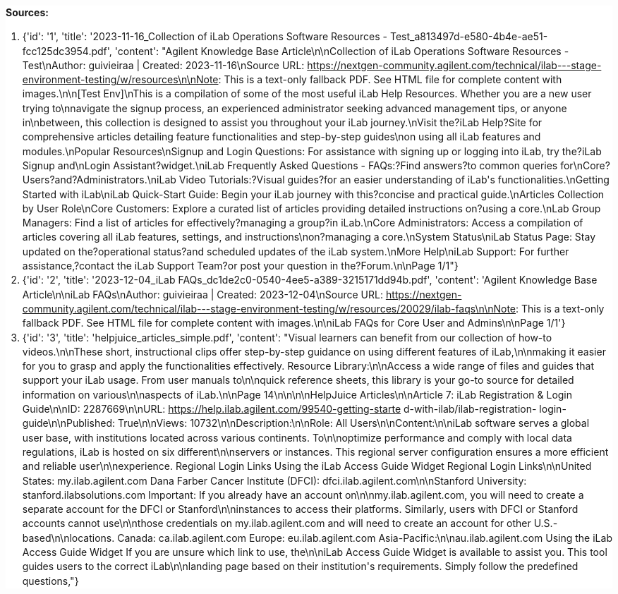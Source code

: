 **Sources:**

1. {'id': '1', 'title': '2023-11-16_Collection of iLab Operations Software Resources - Test_a813497d-e580-4b4e-ae51-fcc125dc3954.pdf', 'content': "Agilent Knowledge Base Article\n\nCollection of iLab Operations Software Resources - Test\nAuthor: guivieiraa | Created: 2023-11-16\nSource URL: https://nextgen-community.agilent.com/technical/ilab---stage-environment-testing/w/resources\n\nNote: This is a text-only fallback PDF. See HTML file for complete content with images.\n\n[Test Env]\nThis is a compilation of some of the most useful iLab Help Resources. Whether you are a new user trying to\nnavigate the signup process, an experienced administrator seeking advanced management tips, or anyone in\nbetween, this collection is designed to assist you throughout your iLab journey.\nVisit the?iLab Help?Site for comprehensive articles detailing feature functionalities and step-by-step guides\non using all iLab features and modules.\nPopular Resources\nSignup and Login Questions: For assistance with signing up or logging into iLab, try the?iLab Signup and\nLogin Assistant?widget.\niLab Frequently Asked Questions - FAQs:?Find answers?to common queries for\nCore?Users?and?Administrators.\niLab Video Tutorials:?Visual guides?for an easier understanding of iLab's functionalities.\nGetting Started with iLab\niLab Quick-Start Guide: Begin your iLab journey with this?concise and practical guide.\nArticles Collection by User Role\nCore Customers: Explore a curated list of articles providing detailed instructions on?using a core.\nLab Group Managers: Find a list of articles for effectively?managing a group?in iLab.\nCore Administrators: Access a compilation of articles covering all iLab features, settings, and instructions\non?managing a core.\nSystem Status\niLab Status Page: Stay updated on the?operational status?and scheduled updates of the iLab system.\nMore Help\niLab Support: For further assistance,?contact the iLab Support Team?or post your question in the?Forum.\n\nPage 1/1"}
2. {'id': '2', 'title': '2023-12-04_iLab FAQs_dc1de2c0-0540-4ee5-a389-3215171dd94b.pdf', 'content': 'Agilent Knowledge Base Article\n\niLab FAQs\nAuthor: guivieiraa | Created: 2023-12-04\nSource URL: https://nextgen-community.agilent.com/technical/ilab---stage-environment-testing/w/resources/20029/ilab-faqs\n\nNote: This is a text-only fallback PDF. See HTML file for complete content with images.\n\niLab FAQs for Core User and Admins\n\nPage 1/1'}
3. {'id': '3', 'title': 'helpjuice_articles_simple.pdf', 'content': "Visual learners can benefit from our collection of how-to videos.\n\nThese short, instructional clips offer step-by-step guidance on using different features of iLab,\n\nmaking it easier for you to grasp and apply the functionalities effectively. Resource Library:\n\nAccess a wide range of files and guides that support your iLab usage. From user manuals to\n\nquick reference sheets, this library is your go-to source for detailed information on various\n\naspects of iLab.\n\nPage 14\n\n\n\nHelpJuice Articles\n\nArticle 7: iLab Registration & Login Guide\n\nID: 2287669\n\nURL: https://help.ilab.agilent.com/99540-getting-starte d-with-ilab/ilab-registration- login-guide\n\nPublished: True\n\nViews: 10732\n\nDescription:\n\nRole: All Users\n\nContent:\n\niLab software serves a global user base, with institutions located across various continents. To\n\noptimize performance and comply with local data regulations, iLab is hosted on six different\n\nservers or instances. This regional server configuration ensures a more efficient and reliable user\n\nexperience. Regional Login Links Using the iLab Access Guide Widget Regional Login Links\n\nUnited States: my.ilab.agilent.com Dana Farber Cancer Institute (DFCI): dfci.ilab.agilent.com\n\nStanford University: stanford.ilabsolutions.com Important: If you already have an account on\n\nmy.ilab.agilent.com, you will need to create a separate account for the DFCI or Stanford\n\ninstances to access their platforms. Similarly, users with DFCI or Stanford accounts cannot use\n\nthose credentials on my.ilab.agilent.com and will need to create an account for other U.S.-based\n\nlocations. Canada: ca.ilab.agilent.com Europe: eu.ilab.agilent.com Asia-Pacific:\n\nau.ilab.agilent.com Using the iLab Access Guide Widget If you are unsure which link to use, the\n\niLab Access Guide Widget is available to assist you. This tool guides users to the correct iLab\n\nlanding page based on their institution's requirements. Simply follow the predefined questions,"}

